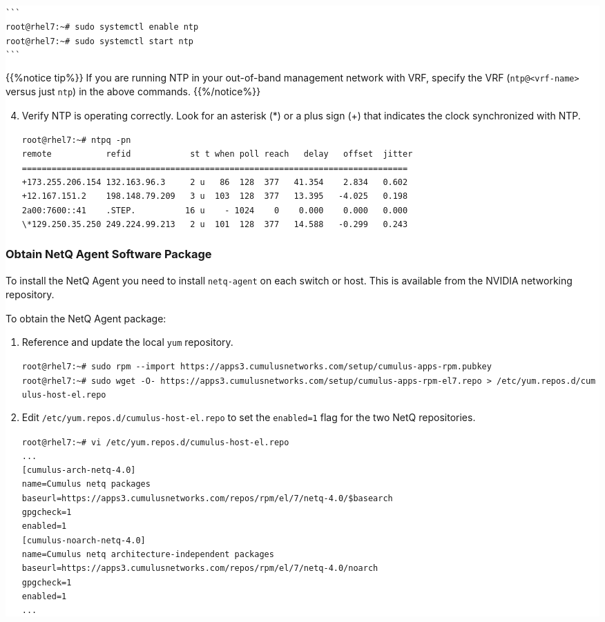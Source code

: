     ```
    root@rhel7:~# sudo systemctl enable ntp
    root@rhel7:~# sudo systemctl start ntp
    ```

   {{%notice tip%}}
If you are running NTP in your out-of-band management network with VRF, specify the VRF (`ntp@<vrf-name>` versus just `ntp`) in the above commands.
   {{%/notice%}}

4.  Verify NTP is operating correctly. Look for an asterisk (\*) or a plus sign (+) that indicates the clock synchronized with NTP.

    ```
    root@rhel7:~# ntpq -pn
    remote           refid            st t when poll reach   delay   offset  jitter
    ==============================================================================
    +173.255.206.154 132.163.96.3     2 u   86  128  377   41.354    2.834   0.602
    +12.167.151.2    198.148.79.209   3 u  103  128  377   13.395   -4.025   0.198
    2a00:7600::41    .STEP.          16 u    - 1024    0    0.000    0.000   0.000
    \*129.250.35.250 249.224.99.213   2 u  101  128  377   14.588   -0.299   0.243
    ```

### Obtain NetQ Agent Software Package

To install the NetQ Agent you need to install `netq-agent` on each switch or host. This is available from the NVIDIA networking repository.

To obtain the NetQ Agent package:

1.  Reference and update the local `yum` repository.

    ```
    root@rhel7:~# sudo rpm --import https://apps3.cumulusnetworks.com/setup/cumulus-apps-rpm.pubkey
    root@rhel7:~# sudo wget -O- https://apps3.cumulusnetworks.com/setup/cumulus-apps-rpm-el7.repo > /etc/yum.repos.d/cumulus-host-el.repo
    ```

2.  Edit `/etc/yum.repos.d/cumulus-host-el.repo` to set the `enabled=1` flag for the two NetQ repositories.

    ```
    root@rhel7:~# vi /etc/yum.repos.d/cumulus-host-el.repo
    ...
    [cumulus-arch-netq-4.0]
    name=Cumulus netq packages
    baseurl=https://apps3.cumulusnetworks.com/repos/rpm/el/7/netq-4.0/$basearch
    gpgcheck=1
    enabled=1
    [cumulus-noarch-netq-4.0]
    name=Cumulus netq architecture-independent packages
    baseurl=https://apps3.cumulusnetworks.com/repos/rpm/el/7/netq-4.0/noarch
    gpgcheck=1
    enabled=1
    ...
    ```
